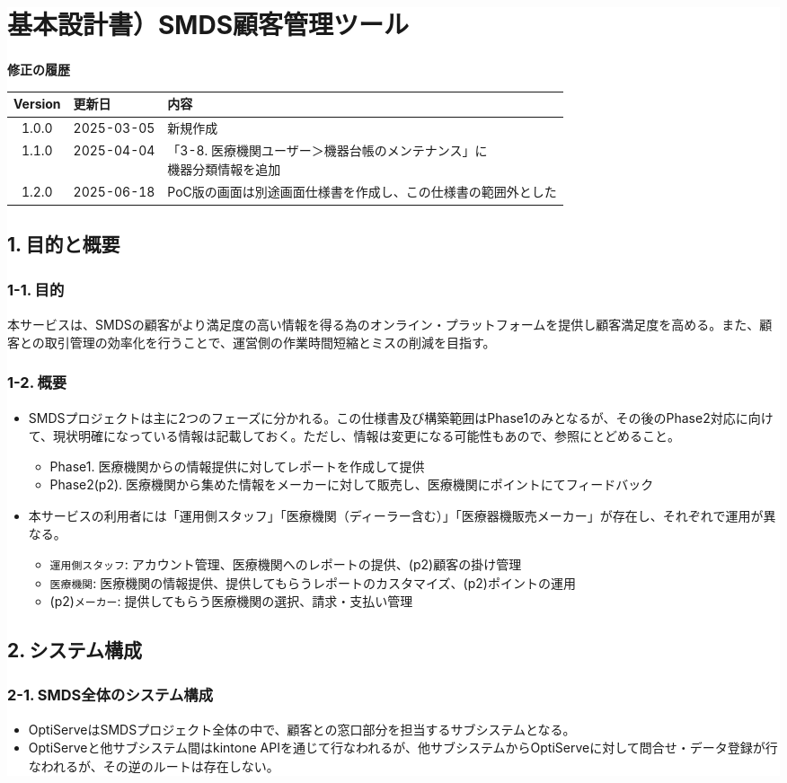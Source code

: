 # 基本設計書）SMDS顧客管理ツール

**修正の履歴**

|Version|更新日|内容|
|:-:|:--|:--|
|1.0.0|2025-03-05|新規作成|
|1.1.0|2025-04-04|「3-8. 医療機関ユーザー＞機器台帳のメンテナンス」に<br>機器分類情報を追加|
|1.2.0|2025-06-18| PoC版の画面は別途画面仕様書を作成し、この仕様書の範囲外とした |

## 1. 目的と概要

### 1-1. 目的

本サービスは、SMDSの顧客がより満足度の高い情報を得る為のオンライン・プラットフォームを提供し顧客満足度を高める。また、顧客との取引管理の効率化を行うことで、運営側の作業時間短縮とミスの削減を目指す。

### 1-2. 概要

- SMDSプロジェクトは主に2つのフェーズに分かれる。この仕様書及び構築範囲はPhase1のみとなるが、その後のPhase2対応に向けて、現状明確になっている情報は記載しておく。ただし、情報は変更になる可能性もあので、参照にとどめること。

    - Phase1. 医療機関からの情報提供に対してレポートを作成して提供
    - Phase2(p2). 医療機関から集めた情報をメーカーに対して販売し、医療機関にポイントにてフィードバック

- 本サービスの利用者には「運用側スタッフ」「医療機関（ディーラー含む）」「医療器機販売メーカー」が存在し、それぞれで運用が異なる。

    - `運用側スタッフ`: アカウント管理、医療機関へのレポートの提供、(p2)顧客の掛け管理
    - `医療機関`: 医療機関の情報提供、提供してもらうレポートのカスタマイズ、(p2)ポイントの運用
    - (p2)`メーカー`: 提供してもらう医療機関の選択、請求・支払い管理

<div style="page-break-before: always;"></div>

## 2. システム構成

### 2-1. SMDS全体のシステム構成

- OptiServeはSMDSプロジェクト全体の中で、顧客との窓口部分を担当するサブシステムとなる。
- OptiServeと他サブシステム間はkintone APIを通じて行なわれるが、他サブシステムからOptiServeに対して問合せ・データ登録が行なわれるが、その逆のルートは存在しない。
